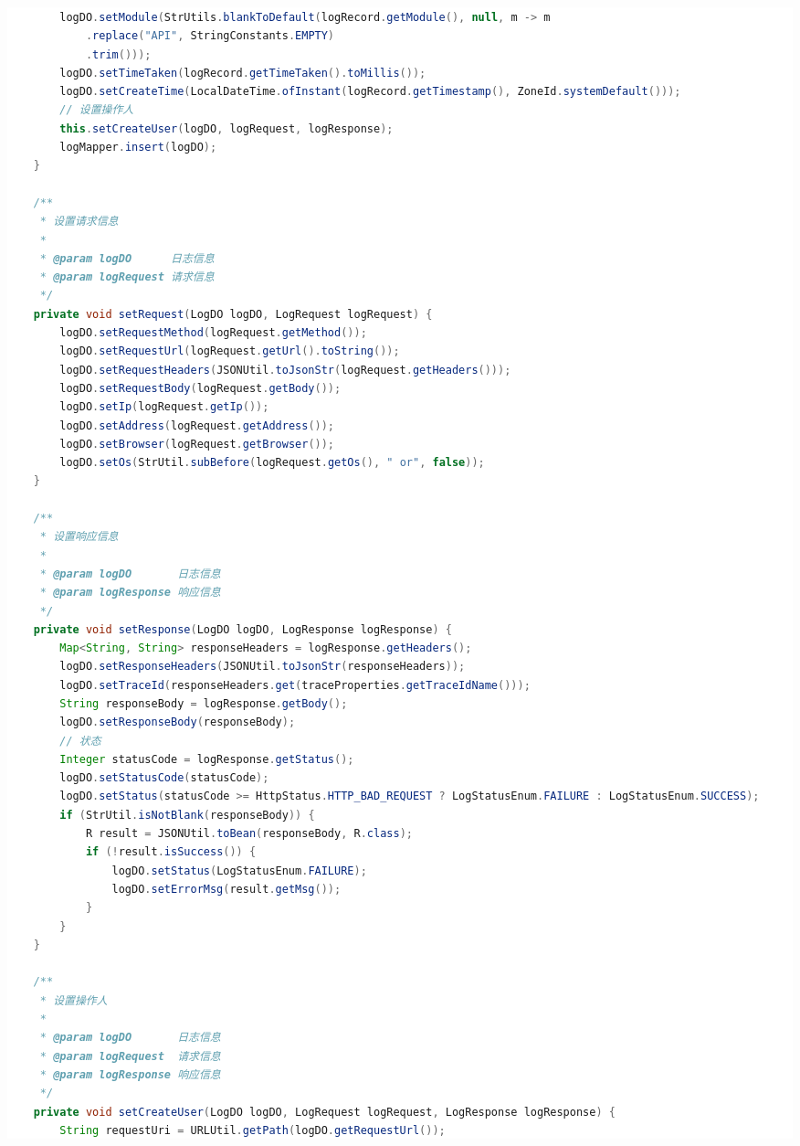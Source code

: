 ```java
        logDO.setModule(StrUtils.blankToDefault(logRecord.getModule(), null, m -> m
            .replace("API", StringConstants.EMPTY)
            .trim()));
        logDO.setTimeTaken(logRecord.getTimeTaken().toMillis());
        logDO.setCreateTime(LocalDateTime.ofInstant(logRecord.getTimestamp(), ZoneId.systemDefault()));
        // 设置操作人
        this.setCreateUser(logDO, logRequest, logResponse);
        logMapper.insert(logDO);
    }

    /**
     * 设置请求信息
     *
     * @param logDO      日志信息
     * @param logRequest 请求信息
     */
    private void setRequest(LogDO logDO, LogRequest logRequest) {
        logDO.setRequestMethod(logRequest.getMethod());
        logDO.setRequestUrl(logRequest.getUrl().toString());
        logDO.setRequestHeaders(JSONUtil.toJsonStr(logRequest.getHeaders()));
        logDO.setRequestBody(logRequest.getBody());
        logDO.setIp(logRequest.getIp());
        logDO.setAddress(logRequest.getAddress());
        logDO.setBrowser(logRequest.getBrowser());
        logDO.setOs(StrUtil.subBefore(logRequest.getOs(), " or", false));
    }

    /**
     * 设置响应信息
     *
     * @param logDO       日志信息
     * @param logResponse 响应信息
     */
    private void setResponse(LogDO logDO, LogResponse logResponse) {
        Map<String, String> responseHeaders = logResponse.getHeaders();
        logDO.setResponseHeaders(JSONUtil.toJsonStr(responseHeaders));
        logDO.setTraceId(responseHeaders.get(traceProperties.getTraceIdName()));
        String responseBody = logResponse.getBody();
        logDO.setResponseBody(responseBody);
        // 状态
        Integer statusCode = logResponse.getStatus();
        logDO.setStatusCode(statusCode);
        logDO.setStatus(statusCode >= HttpStatus.HTTP_BAD_REQUEST ? LogStatusEnum.FAILURE : LogStatusEnum.SUCCESS);
        if (StrUtil.isNotBlank(responseBody)) {
            R result = JSONUtil.toBean(responseBody, R.class);
            if (!result.isSuccess()) {
                logDO.setStatus(LogStatusEnum.FAILURE);
                logDO.setErrorMsg(result.getMsg());
            }
        }
    }

    /**
     * 设置操作人
     *
     * @param logDO       日志信息
     * @param logRequest  请求信息
     * @param logResponse 响应信息
     */
    private void setCreateUser(LogDO logDO, LogRequest logRequest, LogResponse logResponse) {
        String requestUri = URLUtil.getPath(logDO.getRequestUrl());
```